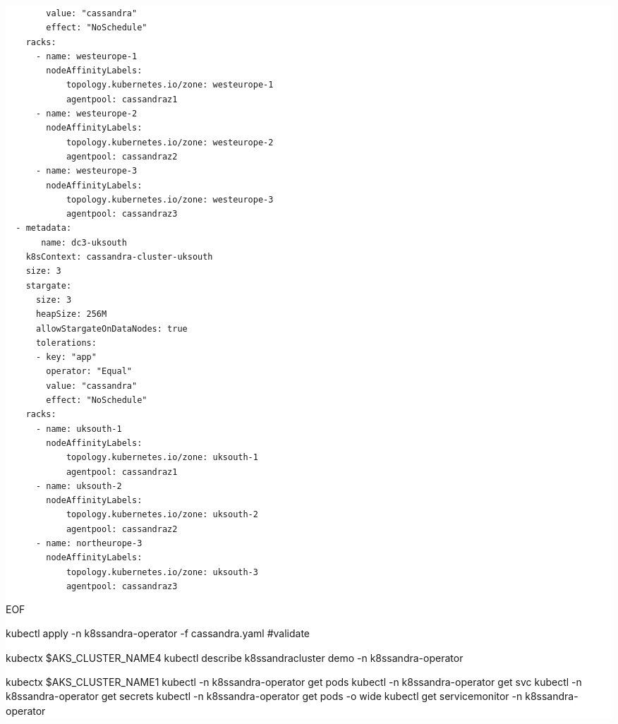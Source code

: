             value: "cassandra"
            effect: "NoSchedule"          
        racks:
          - name: westeurope-1
            nodeAffinityLabels:
                topology.kubernetes.io/zone: westeurope-1
                agentpool: cassandraz1
          - name: westeurope-2
            nodeAffinityLabels:
                topology.kubernetes.io/zone: westeurope-2
                agentpool: cassandraz2
          - name: westeurope-3
            nodeAffinityLabels:
                topology.kubernetes.io/zone: westeurope-3
                agentpool: cassandraz3                    
      - metadata:
           name: dc3-uksouth
        k8sContext: cassandra-cluster-uksouth
        size: 3
        stargate:
          size: 3
          heapSize: 256M
          allowStargateOnDataNodes: true
          tolerations:
          - key: "app"
            operator: "Equal"
            value: "cassandra"
            effect: "NoSchedule"          
        racks:
          - name: uksouth-1
            nodeAffinityLabels:
                topology.kubernetes.io/zone: uksouth-1
                agentpool: cassandraz1
          - name: uksouth-2
            nodeAffinityLabels:
                topology.kubernetes.io/zone: uksouth-2
                agentpool: cassandraz2
          - name: northeurope-3
            nodeAffinityLabels:
                topology.kubernetes.io/zone: uksouth-3
                agentpool: cassandraz3                    
EOF


kubectl apply -n k8ssandra-operator  -f cassandra.yaml
#validate 

kubectx $AKS_CLUSTER_NAME4
kubectl describe k8ssandracluster demo -n k8ssandra-operator

kubectx $AKS_CLUSTER_NAME1
kubectl -n k8ssandra-operator get pods
kubectl -n k8ssandra-operator get svc 
kubectl -n k8ssandra-operator get secrets
kubectl -n k8ssandra-operator get pods -o wide
kubectl get servicemonitor -n k8ssandra-operator

